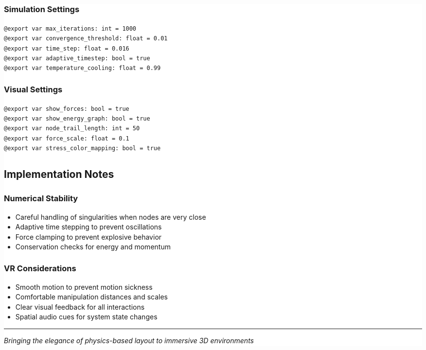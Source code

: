 ### **Simulation Settings**
```gdscript
@export var max_iterations: int = 1000
@export var convergence_threshold: float = 0.01
@export var time_step: float = 0.016
@export var adaptive_timestep: bool = true
@export var temperature_cooling: float = 0.99
```

### **Visual Settings**
```gdscript
@export var show_forces: bool = true
@export var show_energy_graph: bool = true
@export var node_trail_length: int = 50
@export var force_scale: float = 0.1
@export var stress_color_mapping: bool = true
```

## Implementation Notes

### **Numerical Stability**
- Careful handling of singularities when nodes are very close
- Adaptive time stepping to prevent oscillations
- Force clamping to prevent explosive behavior
- Conservation checks for energy and momentum

### **VR Considerations**
- Smooth motion to prevent motion sickness
- Comfortable manipulation distances and scales
- Clear visual feedback for all interactions
- Spatial audio cues for system state changes

---

*Bringing the elegance of physics-based layout to immersive 3D environments*
